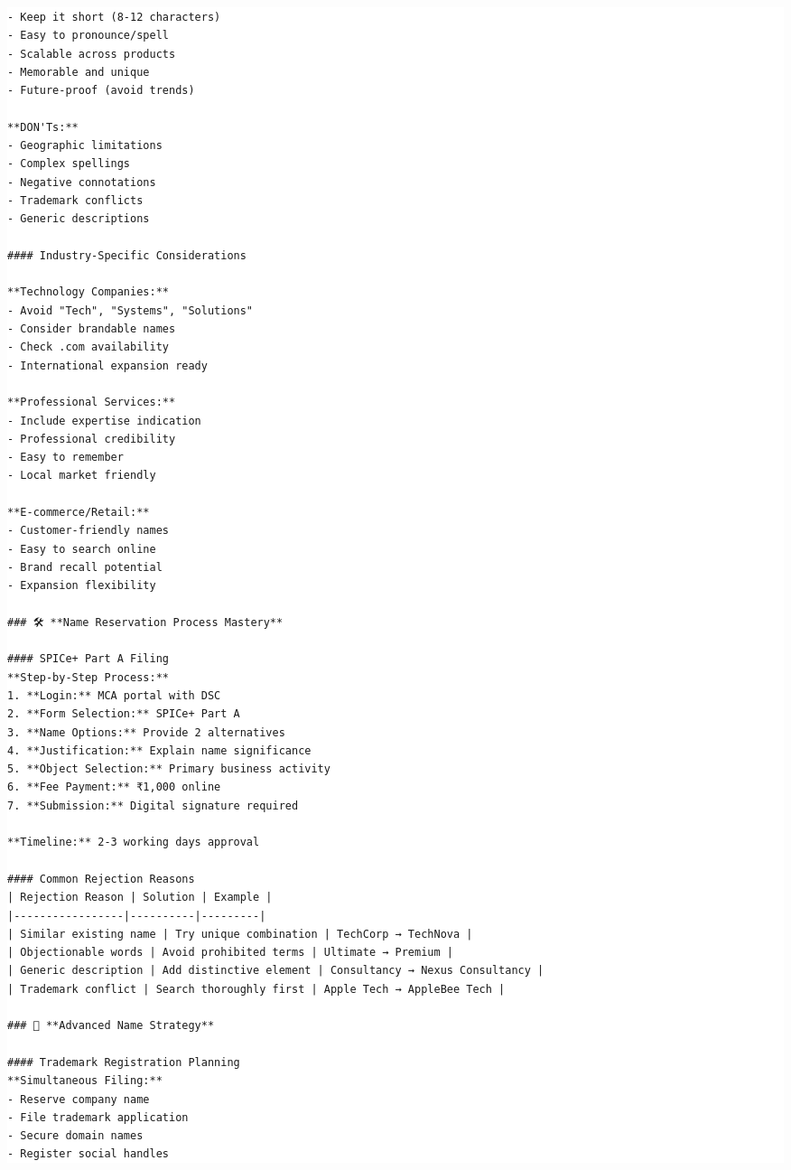 ```
- Keep it short (8-12 characters)
- Easy to pronounce/spell
- Scalable across products
- Memorable and unique
- Future-proof (avoid trends)

**DON'Ts:**
- Geographic limitations
- Complex spellings
- Negative connotations
- Trademark conflicts
- Generic descriptions

#### Industry-Specific Considerations

**Technology Companies:**
- Avoid "Tech", "Systems", "Solutions"
- Consider brandable names
- Check .com availability
- International expansion ready

**Professional Services:**
- Include expertise indication
- Professional credibility
- Easy to remember
- Local market friendly

**E-commerce/Retail:**
- Customer-friendly names
- Easy to search online
- Brand recall potential
- Expansion flexibility

### 🛠️ **Name Reservation Process Mastery**

#### SPICe+ Part A Filing
**Step-by-Step Process:**
1. **Login:** MCA portal with DSC
2. **Form Selection:** SPICe+ Part A
3. **Name Options:** Provide 2 alternatives
4. **Justification:** Explain name significance
5. **Object Selection:** Primary business activity
6. **Fee Payment:** ₹1,000 online
7. **Submission:** Digital signature required

**Timeline:** 2-3 working days approval

#### Common Rejection Reasons
| Rejection Reason | Solution | Example |
|-----------------|----------|---------|
| Similar existing name | Try unique combination | TechCorp → TechNova |
| Objectionable words | Avoid prohibited terms | Ultimate → Premium |
| Generic description | Add distinctive element | Consultancy → Nexus Consultancy |
| Trademark conflict | Search thoroughly first | Apple Tech → AppleBee Tech |

### 🎯 **Advanced Name Strategy**

#### Trademark Registration Planning
**Simultaneous Filing:**
- Reserve company name
- File trademark application
- Secure domain names
- Register social handles
```
